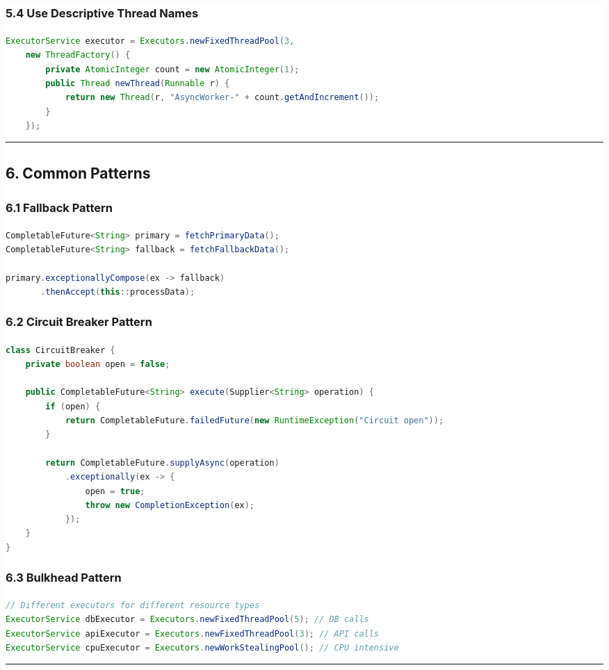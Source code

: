 ### **5.4 Use Descriptive Thread Names**
```java
ExecutorService executor = Executors.newFixedThreadPool(3, 
    new ThreadFactory() {
        private AtomicInteger count = new AtomicInteger(1);
        public Thread newThread(Runnable r) {
            return new Thread(r, "AsyncWorker-" + count.getAndIncrement());
        }
    });
```

---

## **6. Common Patterns**

### **6.1 Fallback Pattern**
```java
CompletableFuture<String> primary = fetchPrimaryData();
CompletableFuture<String> fallback = fetchFallbackData();

primary.exceptionallyCompose(ex -> fallback)
       .thenAccept(this::processData);
```

### **6.2 Circuit Breaker Pattern**
```java
class CircuitBreaker {
    private boolean open = false;
    
    public CompletableFuture<String> execute(Supplier<String> operation) {
        if (open) {
            return CompletableFuture.failedFuture(new RuntimeException("Circuit open"));
        }
        
        return CompletableFuture.supplyAsync(operation)
            .exceptionally(ex -> {
                open = true;
                throw new CompletionException(ex);
            });
    }
}
```

### **6.3 Bulkhead Pattern**
```java
// Different executors for different resource types
ExecutorService dbExecutor = Executors.newFixedThreadPool(5); // DB calls
ExecutorService apiExecutor = Executors.newFixedThreadPool(3); // API calls
ExecutorService cpuExecutor = Executors.newWorkStealingPool(); // CPU intensive
```

---
